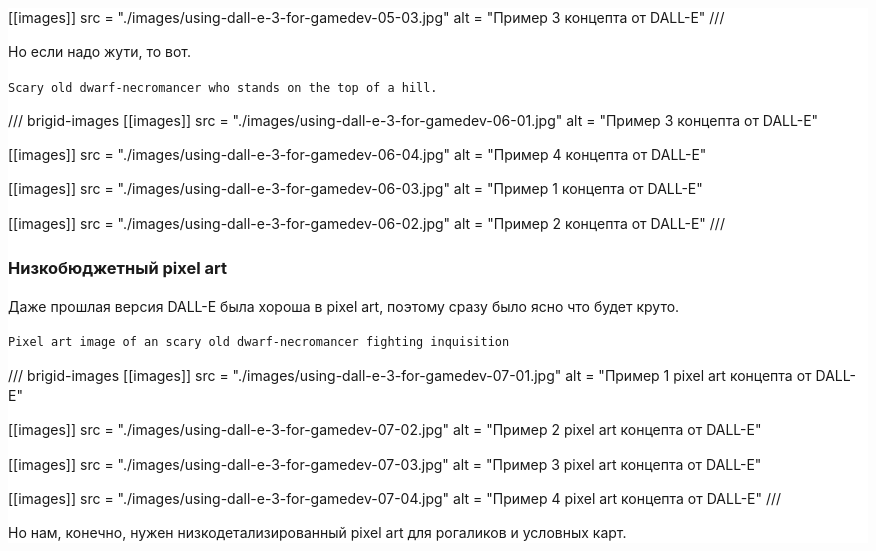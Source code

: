 [[images]]
src = "./images/using-dall-e-3-for-gamedev-05-03.jpg"
alt = "Пример 3 концепта от DALL-E"
///


Но если надо жути, то вот.

```
Scary old dwarf-necromancer who stands on the top of a hill.
```

/// brigid-images
[[images]]
src = "./images/using-dall-e-3-for-gamedev-06-01.jpg"
alt = "Пример 3 концепта от DALL-E"

[[images]]
src = "./images/using-dall-e-3-for-gamedev-06-04.jpg"
alt = "Пример 4 концепта от DALL-E"

[[images]]
src = "./images/using-dall-e-3-for-gamedev-06-03.jpg"
alt = "Пример 1 концепта от DALL-E"

[[images]]
src = "./images/using-dall-e-3-for-gamedev-06-02.jpg"
alt = "Пример 2 концепта от DALL-E"
///

### Низкобюджетный pixel art

Даже прошлая версия DALL-E была хороша в pixel art, поэтому сразу было ясно что будет круто.

```
Pixel art image of an scary old dwarf-necromancer fighting inquisition
```


/// brigid-images
[[images]]
src = "./images/using-dall-e-3-for-gamedev-07-01.jpg"
alt = "Пример 1 pixel art концепта от DALL-E"

[[images]]
src = "./images/using-dall-e-3-for-gamedev-07-02.jpg"
alt = "Пример 2 pixel art концепта от DALL-E"

[[images]]
src = "./images/using-dall-e-3-for-gamedev-07-03.jpg"
alt = "Пример 3 pixel art концепта от DALL-E"

[[images]]
src = "./images/using-dall-e-3-for-gamedev-07-04.jpg"
alt = "Пример 4 pixel art концепта от DALL-E"
///

Но нам, конечно, нужен низкодетализированный pixel art для рогаликов и условных карт.
